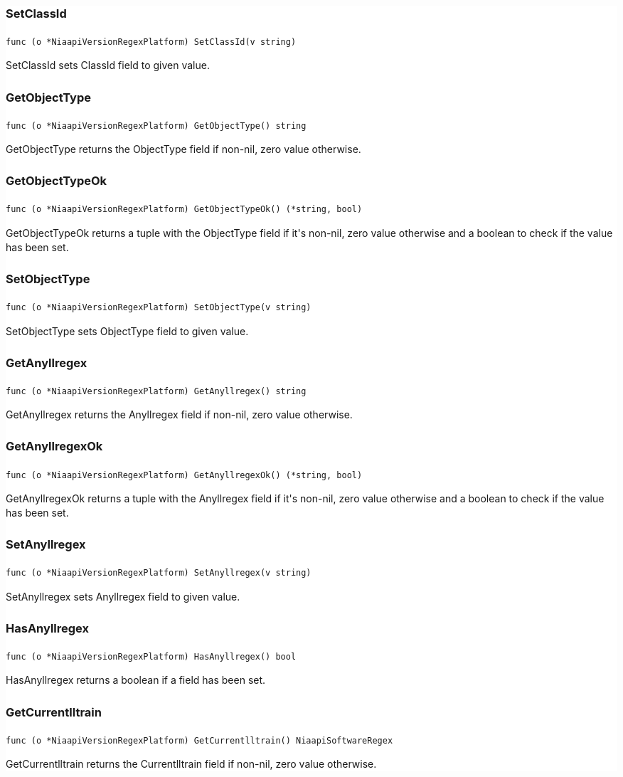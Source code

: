 ### SetClassId

`func (o *NiaapiVersionRegexPlatform) SetClassId(v string)`

SetClassId sets ClassId field to given value.


### GetObjectType

`func (o *NiaapiVersionRegexPlatform) GetObjectType() string`

GetObjectType returns the ObjectType field if non-nil, zero value otherwise.

### GetObjectTypeOk

`func (o *NiaapiVersionRegexPlatform) GetObjectTypeOk() (*string, bool)`

GetObjectTypeOk returns a tuple with the ObjectType field if it's non-nil, zero value otherwise
and a boolean to check if the value has been set.

### SetObjectType

`func (o *NiaapiVersionRegexPlatform) SetObjectType(v string)`

SetObjectType sets ObjectType field to given value.


### GetAnyllregex

`func (o *NiaapiVersionRegexPlatform) GetAnyllregex() string`

GetAnyllregex returns the Anyllregex field if non-nil, zero value otherwise.

### GetAnyllregexOk

`func (o *NiaapiVersionRegexPlatform) GetAnyllregexOk() (*string, bool)`

GetAnyllregexOk returns a tuple with the Anyllregex field if it's non-nil, zero value otherwise
and a boolean to check if the value has been set.

### SetAnyllregex

`func (o *NiaapiVersionRegexPlatform) SetAnyllregex(v string)`

SetAnyllregex sets Anyllregex field to given value.

### HasAnyllregex

`func (o *NiaapiVersionRegexPlatform) HasAnyllregex() bool`

HasAnyllregex returns a boolean if a field has been set.

### GetCurrentlltrain

`func (o *NiaapiVersionRegexPlatform) GetCurrentlltrain() NiaapiSoftwareRegex`

GetCurrentlltrain returns the Currentlltrain field if non-nil, zero value otherwise.
